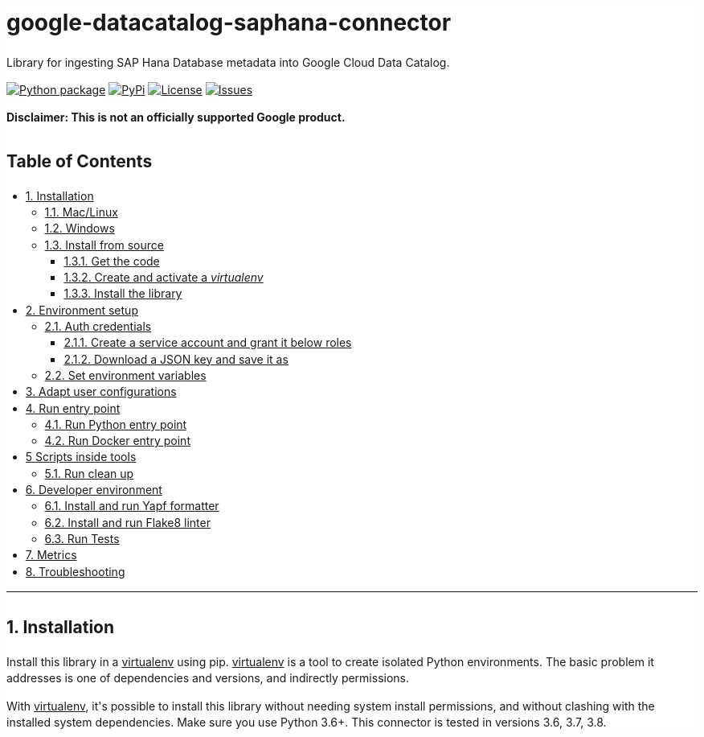 # google-datacatalog-saphana-connector

Library for ingesting SAP Hana Database metadata into Google Cloud Data Catalog.

[![Python package][2]][2] [![PyPi][3]][4] [![License][5]][5] [![Issues][6]][7]

**Disclaimer: This is not an officially supported Google product.**



## Table of Contents



- [1. Installation](#1-installation)
  * [1.1. Mac/Linux](#11-maclinux)
  * [1.2. Windows](#12-windows)
  * [1.3. Install from source](#13-install-from-source)
    + [1.3.1. Get the code](#131-get-the-code)
    + [1.3.2. Create and activate a *virtualenv*](#132-create-and-activate-a-virtualenv)
    + [1.3.3. Install the library](#133-install-the-library)
- [2. Environment setup](#2-environment-setup)
  * [2.1. Auth credentials](#21-auth-credentials)
    + [2.1.1. Create a service account and grant it below roles](#211-create-a-service-account-and-grant-it-below-roles)
    + [2.1.2. Download a JSON key and save it as](#212-download-a-json-key-and-save-it-as)
  * [2.2. Set environment variables](#22-set-environment-variables)
- [3. Adapt user configurations](#3-adapt-user-configurations)
- [4. Run entry point](#4-run-entry-point)
  * [4.1. Run Python entry point](#41-run-python-entry-point)
  * [4.2. Run Docker entry point](#42-run-docker-entry-point)
- [5 Scripts inside tools](#5-scripts-inside-tools)
  * [5.1. Run clean up](#51-run-clean-up)
- [6. Developer environment](#6-developer-environment)
  * [6.1. Install and run Yapf formatter](#61-install-and-run-yapf-formatter)
  * [6.2. Install and run Flake8 linter](#62-install-and-run-flake8-linter)
  * [6.3. Run Tests](#63-run-tests)
- [7. Metrics](#7-metrics)
- [8. Troubleshooting](#8-troubleshooting)



-----

## 1. Installation

Install this library in a [virtualenv][1] using pip. [virtualenv][1] is a tool to
create isolated Python environments. The basic problem it addresses is one of
dependencies and versions, and indirectly permissions.

With [virtualenv][1], it's possible to install this library without needing system
install permissions, and without clashing with the installed system
dependencies. Make sure you use Python 3.6+. This connector is tested in versions 3.6, 3.7, 3.8.


[1]: https://virtualenv.pypa.io/en/latest/
[2]: https://github.com/GoogleCloudPlatform/datacatalog-connectors-rdbms/workflows/Python%20package/badge.svg?branch=master
[3]: https://img.shields.io/pypi/v/google-datacatalog-saphana-connector.svg
[4]: https://pypi.org/project/google-datacatalog-saphana-connector/
[5]: https://img.shields.io/github/license/GoogleCloudPlatform/datacatalog-connectors-rdbms.svg
[6]: https://img.shields.io/github/issues/GoogleCloudPlatform/datacatalog-connectors-rdbms.svg
[7]: https://github.com/GoogleCloudPlatform/datacatalog-connectors-rdbms/issues